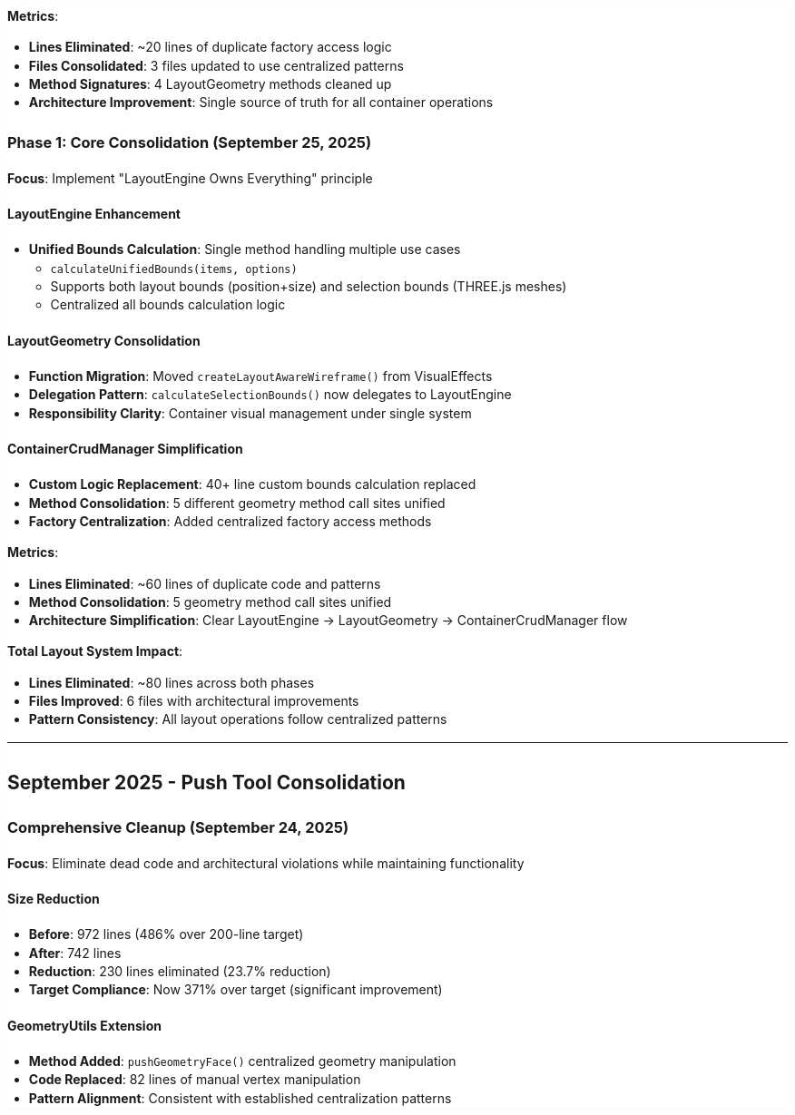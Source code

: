 **Metrics**:
- **Lines Eliminated**: ~20 lines of duplicate factory access logic
- **Files Consolidated**: 3 files updated to use centralized patterns
- **Method Signatures**: 4 LayoutGeometry methods cleaned up
- **Architecture Improvement**: Single source of truth for all container operations

### Phase 1: Core Consolidation (September 25, 2025)
**Focus**: Implement "LayoutEngine Owns Everything" principle

#### LayoutEngine Enhancement
- **Unified Bounds Calculation**: Single method handling multiple use cases
  - `calculateUnifiedBounds(items, options)`
  - Supports both layout bounds (position+size) and selection bounds (THREE.js meshes)
  - Centralized all bounds calculation logic

#### LayoutGeometry Consolidation
- **Function Migration**: Moved `createLayoutAwareWireframe()` from VisualEffects
- **Delegation Pattern**: `calculateSelectionBounds()` now delegates to LayoutEngine
- **Responsibility Clarity**: Container visual management under single system

#### ContainerCrudManager Simplification
- **Custom Logic Replacement**: 40+ line custom bounds calculation replaced
- **Method Consolidation**: 5 different geometry method call sites unified
- **Factory Centralization**: Added centralized factory access methods

**Metrics**:
- **Lines Eliminated**: ~60 lines of duplicate code and patterns
- **Method Consolidation**: 5 geometry method call sites unified
- **Architecture Simplification**: Clear LayoutEngine → LayoutGeometry → ContainerCrudManager flow

**Total Layout System Impact**:
- **Lines Eliminated**: ~80 lines across both phases
- **Files Improved**: 6 files with architectural improvements
- **Pattern Consistency**: All layout operations follow centralized patterns

---

## September 2025 - Push Tool Consolidation

### Comprehensive Cleanup (September 24, 2025)
**Focus**: Eliminate dead code and architectural violations while maintaining functionality

#### Size Reduction
- **Before**: 972 lines (486% over 200-line target)
- **After**: 742 lines
- **Reduction**: 230 lines eliminated (23.7% reduction)
- **Target Compliance**: Now 371% over target (significant improvement)

#### GeometryUtils Extension
- **Method Added**: `pushGeometryFace()` centralized geometry manipulation
- **Code Replaced**: 82 lines of manual vertex manipulation
- **Pattern Alignment**: Consistent with established centralization patterns

